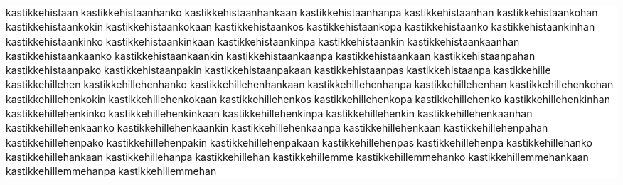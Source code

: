 kastikkehistaan
kastikkehistaanhanko
kastikkehistaanhankaan
kastikkehistaanhanpa
kastikkehistaanhan
kastikkehistaankohan
kastikkehistaankokin
kastikkehistaankokaan
kastikkehistaankos
kastikkehistaankopa
kastikkehistaanko
kastikkehistaankinhan
kastikkehistaankinko
kastikkehistaankinkaan
kastikkehistaankinpa
kastikkehistaankin
kastikkehistaankaanhan
kastikkehistaankaanko
kastikkehistaankaankin
kastikkehistaankaanpa
kastikkehistaankaan
kastikkehistaanpahan
kastikkehistaanpako
kastikkehistaanpakin
kastikkehistaanpakaan
kastikkehistaanpas
kastikkehistaanpa
kastikkehille
kastikkehillehen
kastikkehillehenhanko
kastikkehillehenhankaan
kastikkehillehenhanpa
kastikkehillehenhan
kastikkehillehenkohan
kastikkehillehenkokin
kastikkehillehenkokaan
kastikkehillehenkos
kastikkehillehenkopa
kastikkehillehenko
kastikkehillehenkinhan
kastikkehillehenkinko
kastikkehillehenkinkaan
kastikkehillehenkinpa
kastikkehillehenkin
kastikkehillehenkaanhan
kastikkehillehenkaanko
kastikkehillehenkaankin
kastikkehillehenkaanpa
kastikkehillehenkaan
kastikkehillehenpahan
kastikkehillehenpako
kastikkehillehenpakin
kastikkehillehenpakaan
kastikkehillehenpas
kastikkehillehenpa
kastikkehillehanko
kastikkehillehankaan
kastikkehillehanpa
kastikkehillehan
kastikkehillemme
kastikkehillemmehanko
kastikkehillemmehankaan
kastikkehillemmehanpa
kastikkehillemmehan